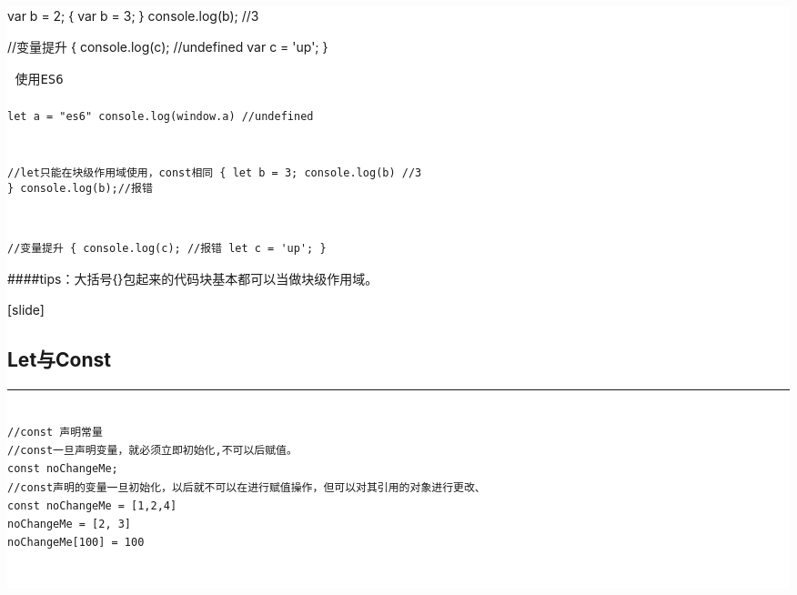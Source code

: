 var b = 2;
{
   var b = 3;
}
console.log(b); //3

//变量提升
{
	console.log(c); //undefined
	var c = 'up';
}
	    </code>
    </pre>
    <pre>
使用ES6
	    <code class="javascript">   
let a = "es6"
console.log(window.a)  //undefined

//let只能在块级作用域使用，const相同
{
   let b = 3;
   console.log(b) //3
}
console.log(b);//报错

//变量提升
{
	console.log(c); //报错
	let c = 'up';
}
	    </code>
    </pre>
</div>

####tips：大括号{}包起来的代码块基本都可以当做块级作用域。

[slide]
## Let与Const
----

<div class="columns-1">	
    <pre>
	    <code class="javascript">
//const 声明常量	    
//const一旦声明变量，就必须立即初始化,不可以后赋值。
const noChangeMe;
//const声明的变量一旦初始化，以后就不可以在进行赋值操作，但可以对其引用的对象进行更改、
const noChangeMe = [1,2,4]
noChangeMe = [2, 3]
noChangeMe[100] = 100	
	    </code>
	</pre>
</div>
